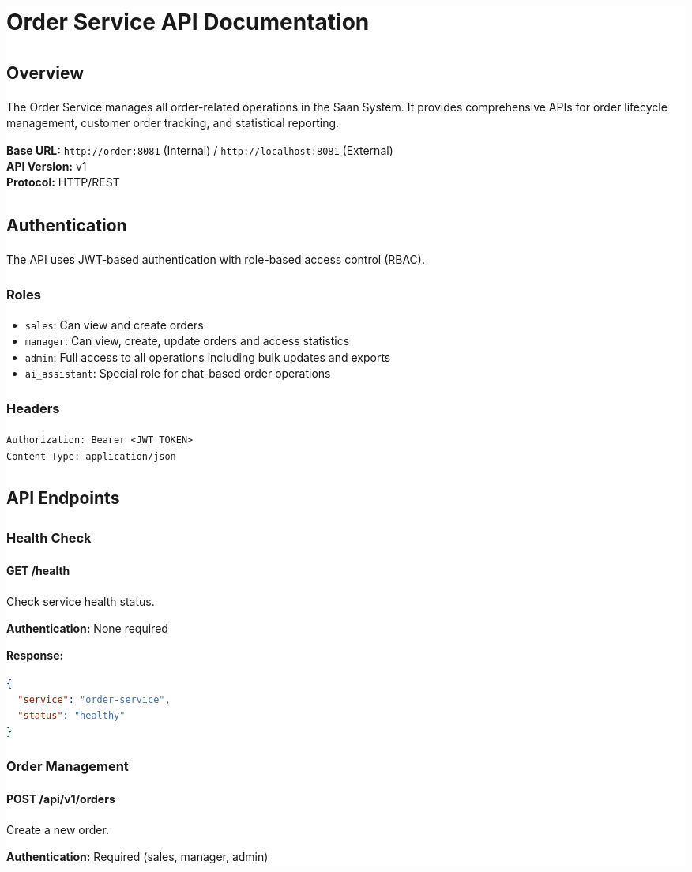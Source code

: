 # Order Service API Documentation

## Overview
The Order Service manages all order-related operations in the Saan System. It provides comprehensive APIs for order lifecycle management, customer order tracking, and statistical reporting.

**Base URL:** `http://order:8081` (Internal) / `http://localhost:8081` (External)  
**API Version:** v1  
**Protocol:** HTTP/REST  

## Authentication

The API uses JWT-based authentication with role-based access control (RBAC).

### Roles
- `sales`: Can view and create orders
- `manager`: Can view, create, update orders and access statistics  
- `admin`: Full access to all operations including bulk updates and exports
- `ai_assistant`: Special role for chat-based order operations

### Headers
```
Authorization: Bearer <JWT_TOKEN>
Content-Type: application/json
```

## API Endpoints

### Health Check

#### GET /health
Check service health status.

**Authentication:** None required

**Response:**
```json
{
  "service": "order-service",
  "status": "healthy"
}
```

### Order Management

#### POST /api/v1/orders
Create a new order.

**Authentication:** Required (sales, manager, admin)
